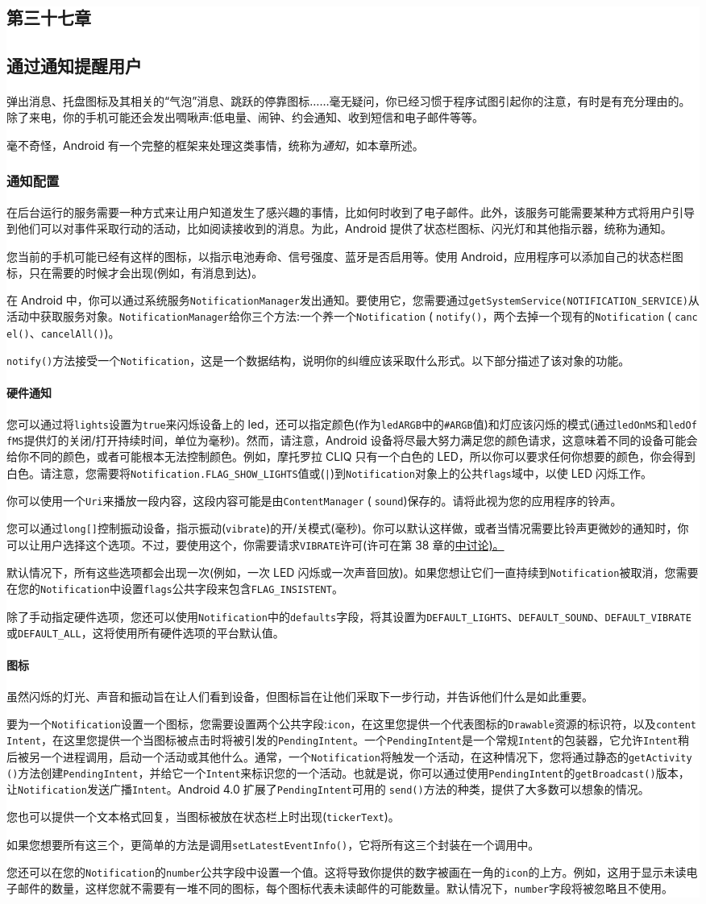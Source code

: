 ## 第三十七章

## 通过通知提醒用户

弹出消息、托盘图标及其相关的“气泡”消息、跳跃的停靠图标……毫无疑问，你已经习惯于程序试图引起你的注意，有时是有充分理由的。除了来电，你的手机可能还会发出啁啾声:低电量、闹钟、约会通知、收到短信和电子邮件等等。

毫不奇怪，Android 有一个完整的框架来处理这类事情，统称为*通知*，如本章所述。

### 通知配置

在后台运行的服务需要一种方式来让用户知道发生了感兴趣的事情，比如何时收到了电子邮件。此外，该服务可能需要某种方式将用户引导到他们可以对事件采取行动的活动，比如阅读接收到的消息。为此，Android 提供了状态栏图标、闪光灯和其他指示器，统称为通知。

您当前的手机可能已经有这样的图标，以指示电池寿命、信号强度、蓝牙是否启用等。使用 Android，应用程序可以添加自己的状态栏图标，只在需要的时候才会出现(例如，有消息到达)。

在 Android 中，你可以通过系统服务`NotificationManager`发出通知。要使用它，您需要通过`getSystemService(NOTIFICATION_SERVICE)`从活动中获取服务对象。`NotificationManager`给你三个方法:一个养一个`Notification` ( `notify()`，两个去掉一个现有的`Notification` ( `cancel()`、`cancelAll()`)。

`notify()`方法接受一个`Notification`，这是一个数据结构，说明你的纠缠应该采取什么形式。以下部分描述了该对象的功能。

#### 硬件通知

您可以通过将`lights`设置为`true`来闪烁设备上的 led，还可以指定颜色(作为`ledARGB`中的`#ARGB`值)和灯应该闪烁的模式(通过`ledOnMS`和`ledOffMS`提供灯的关闭/打开持续时间，单位为毫秒)。然而，请注意，Android 设备将尽最大努力满足您的颜色请求，这意味着不同的设备可能会给你不同的颜色，或者可能根本无法控制颜色。例如，摩托罗拉 CLIQ 只有一个白色的 LED，所以你可以要求任何你想要的颜色，你会得到白色。请注意，您需要将`Notification.FLAG_SHOW_LIGHTS`值或(`|`)到`Notification`对象上的公共`flags`域中，以使 LED 闪烁工作。

你可以使用一个`Uri`来播放一段内容，这段内容可能是由`ContentManager` ( `sound`)保存的。请将此视为您的应用程序的铃声。

您可以通过`long[]`控制振动设备，指示振动(`vibrate`)的开/关模式(毫秒)。你可以默认这样做，或者当情况需要比铃声更微妙的通知时，你可以让用户选择这个选项。不过，要使用这个，你需要请求`VIBRATE`许可(许可在第 38 章的[中讨论)。](38.html#ch38)

默认情况下，所有这些选项都会出现一次(例如，一次 LED 闪烁或一次声音回放)。如果您想让它们一直持续到`Notification`被取消，您需要在您的`Notification`中设置`flags`公共字段来包含`FLAG_INSISTENT`。

除了手动指定硬件选项，您还可以使用`Notification`中的`defaults`字段，将其设置为`DEFAULT_LIGHTS`、`DEFAULT_SOUND`、`DEFAULT_VIBRATE`或`DEFAULT_ALL`，这将使用所有硬件选项的平台默认值。

#### 图标

虽然闪烁的灯光、声音和振动旨在让人们看到设备，但图标旨在让他们采取下一步行动，并告诉他们什么是如此重要。

要为一个`Notification`设置一个图标，您需要设置两个公共字段:`icon`，在这里您提供一个代表图标的`Drawable`资源的标识符，以及`contentIntent`，在这里您提供一个当图标被点击时将被引发的`PendingIntent`。一个`PendingIntent`是一个常规`Intent`的包装器，它允许`Intent`稍后被另一个进程调用，启动一个活动或其他什么。通常，一个`Notification`将触发一个活动，在这种情况下，您将通过静态的`getActivity()`方法创建`PendingIntent`，并给它一个`Intent`来标识您的一个活动。也就是说，你可以通过使用`PendingIntent`的`getBroadcast()`版本，让`Notification`发送广播`Intent`。Android 4.0 扩展了`PendingIntent`可用的 `send()`方法的种类，提供了大多数可以想象的情况。

您也可以提供一个文本格式回复，当图标被放在状态栏上时出现(`tickerText`)。

如果您想要所有这三个，更简单的方法是调用`setLatestEventInfo()`，它将所有这三个封装在一个调用中。

您还可以在您的`Notification`的`number`公共字段中设置一个值。这将导致你提供的数字被画在一角的`icon`的上方。例如，这用于显示未读电子邮件的数量，这样您就不需要有一堆不同的图标，每个图标代表未读邮件的可能数量。默认情况下，`number`字段将被忽略且不使用。
